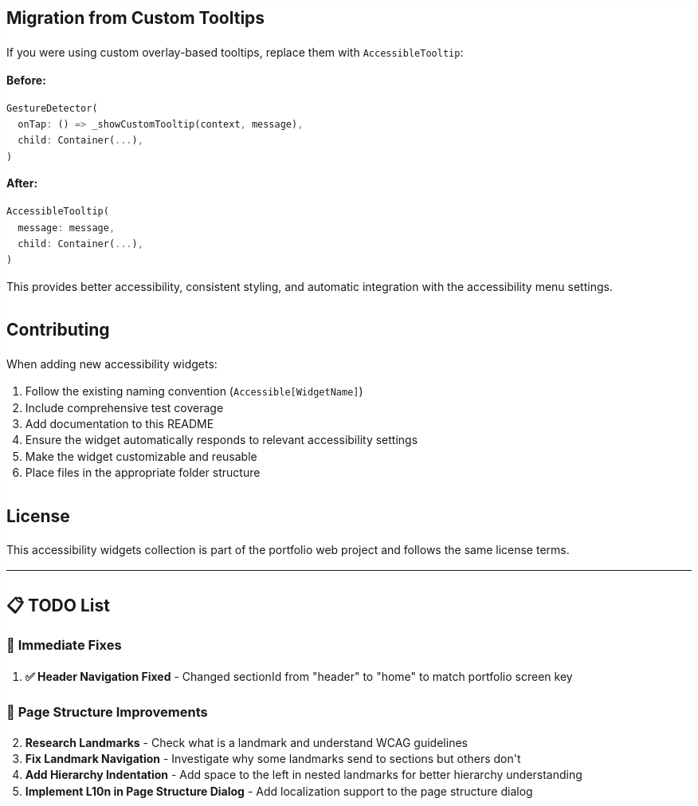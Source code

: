 ## Migration from Custom Tooltips

If you were using custom overlay-based tooltips, replace them with `AccessibleTooltip`:

**Before:**

```dart
GestureDetector(
  onTap: () => _showCustomTooltip(context, message),
  child: Container(...),
)
```

**After:**

```dart
AccessibleTooltip(
  message: message,
  child: Container(...),
)
```

This provides better accessibility, consistent styling, and automatic integration with the accessibility menu settings.

## Contributing

When adding new accessibility widgets:

1. Follow the existing naming convention (`Accessible[WidgetName]`)
2. Include comprehensive test coverage
3. Add documentation to this README
4. Ensure the widget automatically responds to relevant accessibility settings
5. Make the widget customizable and reusable
6. Place files in the appropriate folder structure

## License

This accessibility widgets collection is part of the portfolio web project and follows the same license terms.

---

## 📋 TODO List

### 🔧 **Immediate Fixes**

1. **✅ Header Navigation Fixed** - Changed sectionId from "header" to "home" to match portfolio screen key

### 🎯 **Page Structure Improvements**

2. **Research Landmarks** - Check what is a landmark and understand WCAG guidelines
3. **Fix Landmark Navigation** - Investigate why some landmarks send to sections but others don't
4. **Add Hierarchy Indentation** - Add space to the left in nested landmarks for better hierarchy understanding
5. **Implement L10n in Page Structure Dialog** - Add localization support to the page structure dialog
